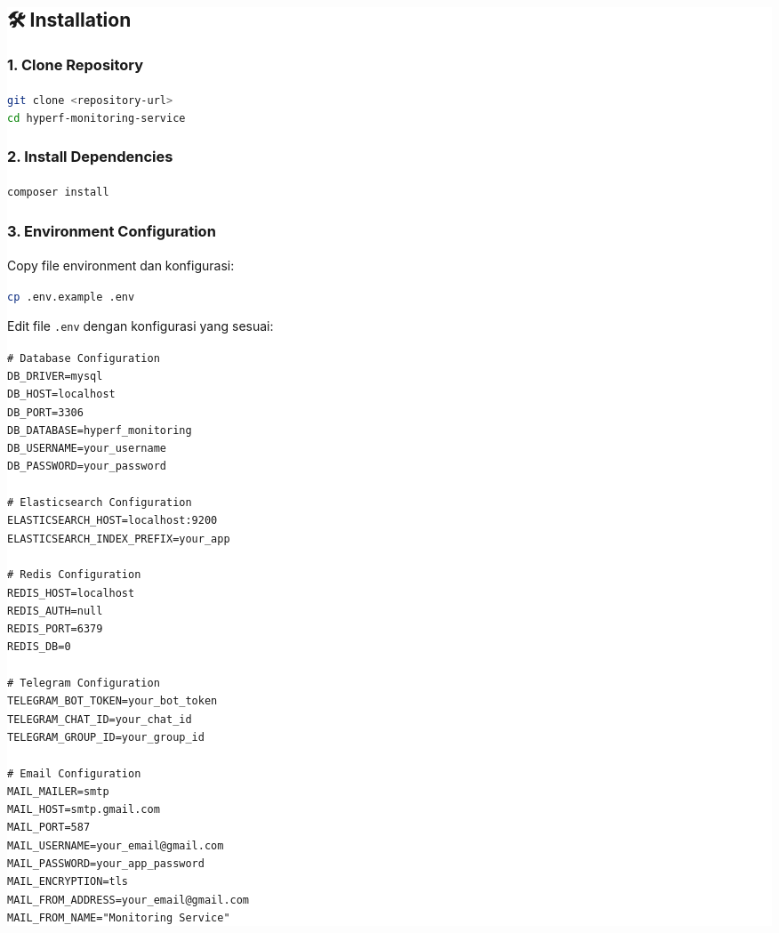 ## 🛠️ Installation

### 1. Clone Repository

```bash
git clone <repository-url>
cd hyperf-monitoring-service
```

### 2. Install Dependencies

```bash
composer install
```

### 3. Environment Configuration

Copy file environment dan konfigurasi:

```bash
cp .env.example .env
```

Edit file `.env` dengan konfigurasi yang sesuai:

```env
# Database Configuration
DB_DRIVER=mysql
DB_HOST=localhost
DB_PORT=3306
DB_DATABASE=hyperf_monitoring
DB_USERNAME=your_username
DB_PASSWORD=your_password

# Elasticsearch Configuration
ELASTICSEARCH_HOST=localhost:9200
ELASTICSEARCH_INDEX_PREFIX=your_app

# Redis Configuration
REDIS_HOST=localhost
REDIS_AUTH=null
REDIS_PORT=6379
REDIS_DB=0

# Telegram Configuration
TELEGRAM_BOT_TOKEN=your_bot_token
TELEGRAM_CHAT_ID=your_chat_id
TELEGRAM_GROUP_ID=your_group_id

# Email Configuration
MAIL_MAILER=smtp
MAIL_HOST=smtp.gmail.com
MAIL_PORT=587
MAIL_USERNAME=your_email@gmail.com
MAIL_PASSWORD=your_app_password
MAIL_ENCRYPTION=tls
MAIL_FROM_ADDRESS=your_email@gmail.com
MAIL_FROM_NAME="Monitoring Service"
```
